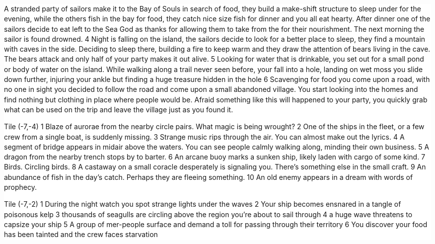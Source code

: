 A stranded party of sailors make it to the Bay of Souls in search of food, they build a make-shift structure to sleep under for the evening, while the others fish in the bay for food, they catch nice size fish for dinner and you all eat hearty. After dinner one of the sailors decide to eat left to the Sea God as thanks for allowing them to take from the for their nourishment. The next morning the sailor is found drowned.
4
Night is falling on the island, the sailors decide to look for a better place to sleep, they find a mountain with caves in the side. Deciding to sleep there, building a fire to keep warm and they draw the attention of bears living in the cave. The bears attack and only half of your party makes it out alive.
5
Looking for water that is drinkable, you set out for a small pond or body of water on the island. While walking along a trail never seen before, your fall into a hole, landing on wet moss you slide down further, injuring your ankle but finding a huge treasure hidden in the hole
6
Scavenging for food you come upon a road, with no one in sight you decided to follow the road and come upon a small abandoned village. You start looking into the homes and find nothing but clothing in place where people would be. Afraid something like this will happened to your party, you quickly grab what can be used on the trip and leave the village just as you found it.

Tile (-7,-4)
1
Blaze of aurorae from the nearby circle pairs. What magic is being wrought?
2
One of the ships in the fleet, or a few crew from a single boat, is suddenly missing.
3
Strange music rips through the air. You can almost make out the lyrics.
4
A segment of bridge appears in midair above the waters. You can see people calmly walking along, minding their own business.
5
A dragon from the nearby trench stops by to barter.
6
An arcane buoy marks a sunken ship, likely laden with cargo of some kind.
7
Birds. Circling birds.
8
A castaway on a small coracle desperately is signaling you. There’s something else in the small craft.
9
An abundance of fish in the day’s catch. Perhaps they are fleeing something.
10
An old enemy appears in a dream with words of prophecy.


Tile (-7,-2)
1
During the night watch you spot strange lights under the waves
2
Your ship becomes ensnared in a tangle of poisonous kelp
3
thousands of seagulls are circling above the region you’re about to sail through
4
a huge wave threatens to capsize your ship
5
A group of mer-people surface and demand a toll for passing through their territory
6
You discover your food has been tainted and the crew faces starvation
